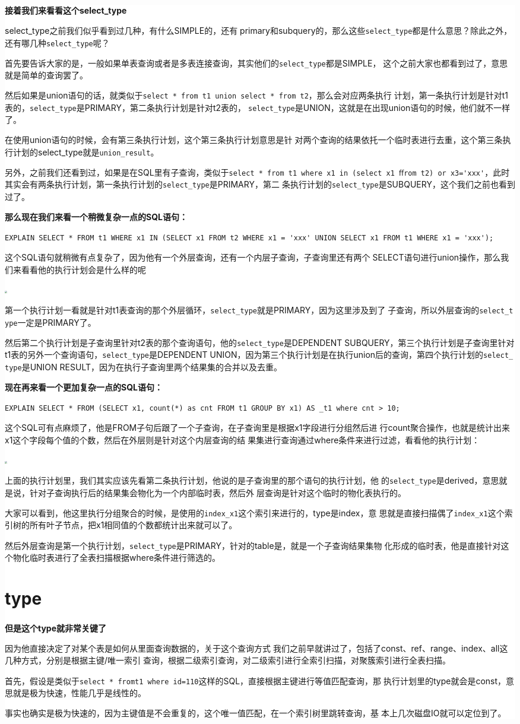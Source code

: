 **接着我们来看看这个select_type**

select_type之前我们似乎看到过几种，有什么SIMPLE的，还有 primary和subquery的，那么这些`select_type`都是什么意思？除此之外，还有哪几种`select_type`呢？

首先要告诉大家的是，一般如果单表查询或者是多表连接查询，其实他们的`select_type`都是SIMPLE， 这个之前大家也都看到过了，意思就是简单的查询罢了。

然后如果是union语句的话，就类似于`select * from t1 union select * from t2`，那么会对应两条执行 计划，第一条执行计划是针对t1表的，`select_type`是PRIMARY，第二条执行计划是针对t2表的， `select_type`是UNION，这就是在出现union语句的时候，他们就不一样了。

在使用union语句的时候，会有第三条执行计划，这个第三条执行计划意思是针 对两个查询的结果依托一个临时表进行去重，这个第三条执行计划的select_type就是`union_result`。

另外，之前我们还看到过，如果是在SQL里有子查询，类似于`select * from t1 where x1 in (select x1 ﬀrom t2) or x3='xxx'`，此时其实会有两条执行计划，第一条执行计划的`select_type`是PRIMARY，第二 条执行计划的`select_type`是SUBQUERY，这个我们之前也看到过了。

**那么现在我们来看一个稍微复杂一点的SQL语句：**

`EXPLAIN SELECT * FROM t1 WHERE x1 IN (SELECT x1 FROM t2 WHERE x1 = 'xxx' UNION SELECT x1 FROM t1 WHERE x1 = 'xxx');`

这个SQL语句就稍微有点复杂了，因为他有一个外层查询，还有一个内层子查询，子查询里还有两个 SELECT语句进行union操作，那么我们来看看他的执行计划会是什么样的呢

<img src="https://xiaoflyfish.oss-cn-beijing.aliyuncs.com/image/20210304174231.png" style="zoom:25%;" />

第一个执行计划一看就是针对t1表查询的那个外层循环，`select_type`就是PRIMARY，因为这里涉及到了 子查询，所以外层查询的`select_type`一定是PRIMARY了。

然后第二个执行计划是子查询里针对t2表的那个查询语句，他的`select_type`是DEPENDENT SUBQUERY，第三个执行计划是子查询里针对t1表的另外一个查询语句，`select_type`是DEPENDENT UNION，因为第三个执行计划是在执行union后的查询，第四个执行计划的`select_type`是UNION RESULT，因为在执行子查询里两个结果集的合并以及去重。

**现在再来看一个更加复杂一点的SQL语句：**

`EXPLAIN SELECT * FROM (SELECT x1, count(*) as cnt FROM t1 GROUP BY x1) AS _t1 where cnt > 10;`

这个SQL可有点麻烦了，他是FROM子句后跟了一个子查询，在子查询里是根据x1字段进行分组然后进 行count聚合操作，也就是统计出来x1这个字段每个值的个数，然后在外层则是针对这个内层查询的结 果集进行查询通过where条件来进行过滤，看看他的执行计划：

<img src="https://xiaoflyfish.oss-cn-beijing.aliyuncs.com/image/20210304165430.png" style="zoom:25%;" />

上面的执行计划里，我们其实应该先看第二条执行计划，他说的是子查询里的那个语句的执行计划，他 的`select_type`是derived，意思就是说，针对子查询执行后的结果集会物化为一个内部临时表，然后外 层查询是针对这个临时的物化表执行的。

大家可以看到，他这里执行分组聚合的时候，是使用的`index_x1`这个索引来进行的，type是index，意 思就是直接扫描偶了`index_x1`这个索引树的所有叶子节点，把x1相同值的个数都统计出来就可以了。

然后外层查询是第一个执行计划，`select_type`是PRIMARY，针对的table是，就是一个子查询结果集物 化形成的临时表，他是直接针对这个物化临时表进行了全表扫描根据where条件进行筛选的。

# type

**但是这个type就非常关键了**

因为他直接决定了对某个表是如何从里面查询数据的，关于这个查询方式 我们之前早就讲过了，包括了const、ref、range、index、all这几种方式，分别是根据主键/唯一索引 查询，根据二级索引查询，对二级索引进行全索引扫描，对聚簇索引进行全表扫描。

首先，假设是类似于`select * fromt1 where id=110`这样的SQL，直接根据主键进行等值匹配查询，那 执行计划里的type就会是const，意思就是极为快速，性能几乎是线性的。

事实也确实是极为快速的，因为主键值是不会重复的，这个唯一值匹配，在一个索引树里跳转查询，基 本上几次磁盘IO就可以定位到了。
